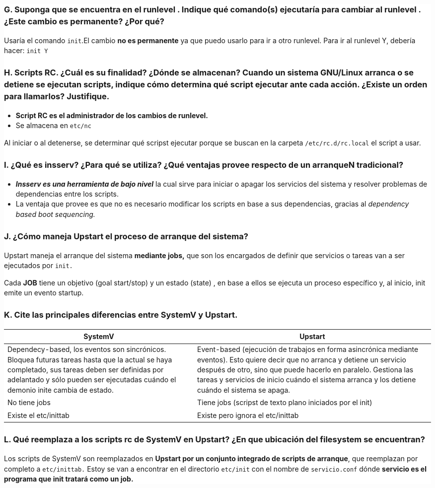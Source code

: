 ### G. Suponga que se encuentra en el runlevel <X>. Indique qué comando(s) ejecutaría para cambiar al runlevel <Y>. ¿Este cambio es permanente? ¿Por qué?

Usaría el comando `init`.El cambio **no es permanente** ya que puedo usarlo para ir a otro runlevel. Para ir al runlevel Y, debería hacer: `init Y`

### H. Scripts RC. ¿Cuál es su finalidad? ¿Dónde se almacenan? Cuando un sistema GNU/Linux arranca o se detiene se ejecutan scripts, indique cómo determina qué script ejecutar ante cada acción. ¿Existe un orden para llamarlos? Justifique.

- **Script RC es el administrador de los cambios de runlevel.**
- Se almacena en `etc/nc`

Al iniciar o al detenerse, se determinar qué scripst ejecutar porque se buscan en la carpeta `/etc/rc.d/rc.local` el script a usar. 

### I. ¿Qué es insserv? ¿Para qué se utiliza? ¿Qué ventajas provee respecto de un arranqueN tradicional?

- ***Insserv es una herramienta de bajo nivel*** la cual sirve para iniciar o apagar los servicios del sistema y resolver problemas de dependencias entre los scripts.
- La ventaja que provee es que no es necesario modificar los scripts en base a sus dependencias, gracias al *dependency based boot sequencing.*

### J. ¿Cómo maneja Upstart el proceso de arranque del sistema?

Upstart maneja el arranque del sistema **mediante jobs,** que son los encargados de definir que servicios o tareas van a ser ejecutados por `init.`

Cada **JOB** tiene un objetivo (goal start/stop) y un estado (state) , en base a ellos se ejecuta un proceso específico y, al inicio, init emite un evento startup.

### K. Cite las principales diferencias entre SystemV y Upstart.

| SystemV | Upstart |
| --- | --- |
| Dependecy-based, los eventos son sincrónicos. Bloquea futuras tareas hasta que la actual se haya completado, sus tareas deben ser definidas por adelantado y sólo pueden ser ejecutadas cuándo el demonio inite cambia de estado. | Event-based (ejecución de trabajos en forma asincrónica mediante eventos). Esto quiere decir que no arranca y detiene un servicio después de otro, sino que puede hacerlo en paralelo. Gestiona las tareas y servicios de inicio cuándo el sistema arranca y los detiene cuándo el sistema se apaga.  |
| No tiene jobs | Tiene jobs (scripst de texto plano iniciados por el init) |
| Existe el etc/inittab | Existe pero ignora el  etc/inittab |

### L. Qué reemplaza a los scripts rc de SystemV en Upstart? ¿En que ubicación del filesystem se encuentran?

Los scripts de SystemV son reemplazados en **Upstart por un conjunto integrado de scripts de arranque**, que reemplazan por completo a `etc/inittab.` Estoy se van a encontrar en el directorio `etc/init` con el nombre de `servicio.conf` dónde **servicio es el programa que init tratará como un job.**
